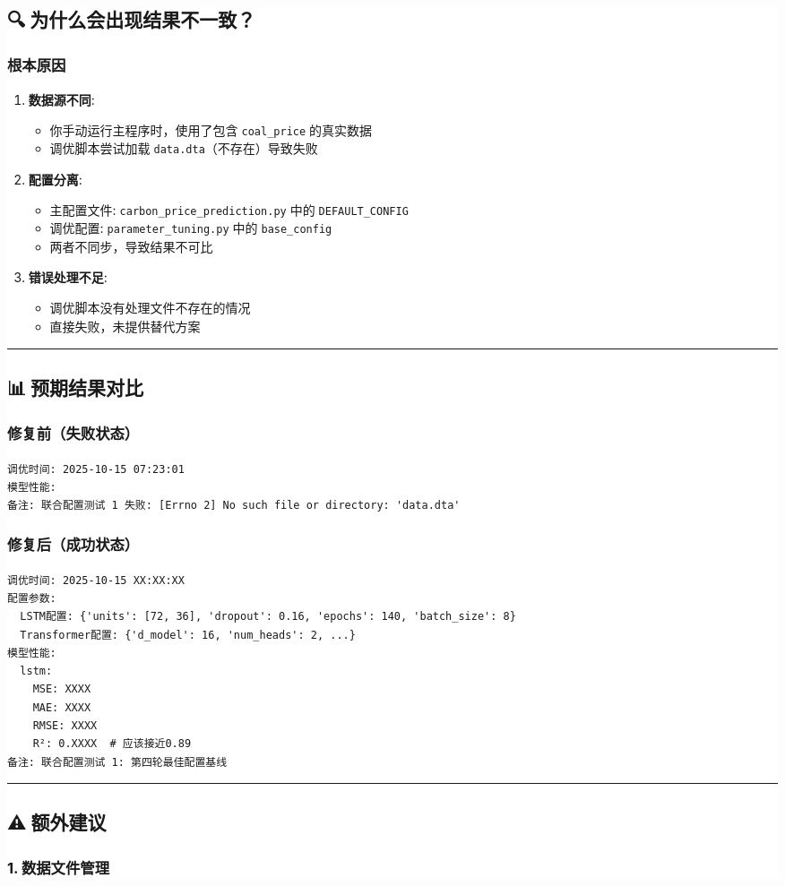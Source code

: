 
## 🔍 为什么会出现结果不一致？

### 根本原因

1. **数据源不同**:
   - 你手动运行主程序时，使用了包含 `coal_price` 的真实数据
   - 调优脚本尝试加载 `data.dta`（不存在）导致失败

2. **配置分离**:
   - 主配置文件: `carbon_price_prediction.py` 中的 `DEFAULT_CONFIG`
   - 调优配置: `parameter_tuning.py` 中的 `base_config`
   - 两者不同步，导致结果不可比

3. **错误处理不足**:
   - 调优脚本没有处理文件不存在的情况
   - 直接失败，未提供替代方案

---

## 📊 预期结果对比

### 修复前（失败状态）

```
调优时间: 2025-10-15 07:23:01
模型性能:
备注: 联合配置测试 1 失败: [Errno 2] No such file or directory: 'data.dta'
```

### 修复后（成功状态）

```
调优时间: 2025-10-15 XX:XX:XX
配置参数:
  LSTM配置: {'units': [72, 36], 'dropout': 0.16, 'epochs': 140, 'batch_size': 8}
  Transformer配置: {'d_model': 16, 'num_heads': 2, ...}
模型性能:
  lstm:
    MSE: XXXX
    MAE: XXXX
    RMSE: XXXX
    R²: 0.XXXX  # 应该接近0.89
备注: 联合配置测试 1: 第四轮最佳配置基线
```

---

## ⚠️ 额外建议

### 1. 数据文件管理
